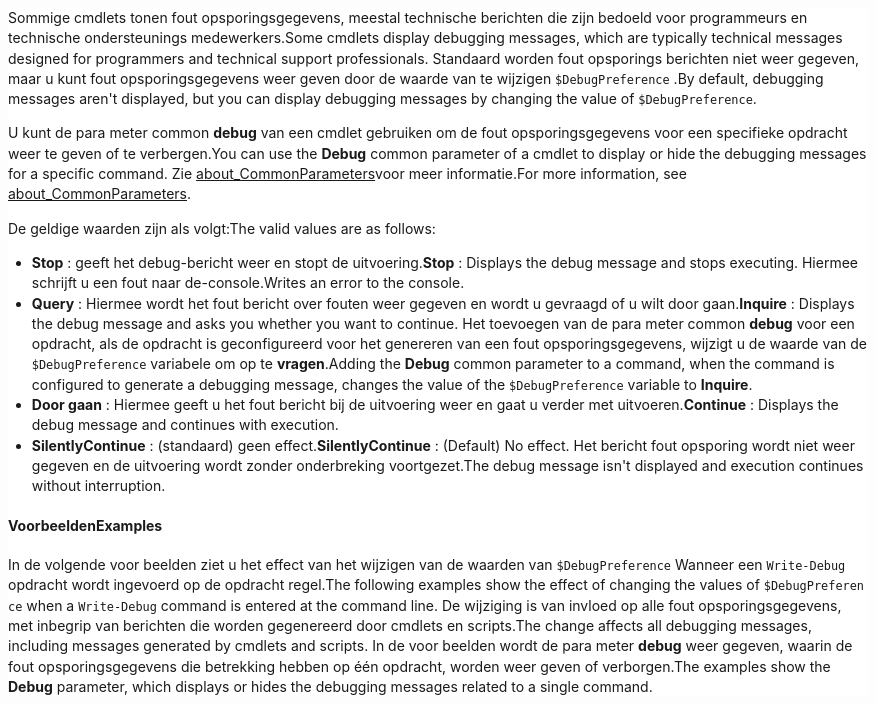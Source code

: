 <span data-ttu-id="3f6f6-197">Sommige cmdlets tonen fout opsporingsgegevens, meestal technische berichten die zijn bedoeld voor programmeurs en technische ondersteunings medewerkers.</span><span class="sxs-lookup"><span data-stu-id="3f6f6-197">Some cmdlets display debugging messages, which are typically technical messages designed for programmers and technical support professionals.</span></span> <span data-ttu-id="3f6f6-198">Standaard worden fout opsporings berichten niet weer gegeven, maar u kunt fout opsporingsgegevens weer geven door de waarde van te wijzigen `$DebugPreference` .</span><span class="sxs-lookup"><span data-stu-id="3f6f6-198">By default, debugging messages aren't displayed, but you can display debugging messages by changing the value of `$DebugPreference`.</span></span>

<span data-ttu-id="3f6f6-199">U kunt de para meter common **debug** van een cmdlet gebruiken om de fout opsporingsgegevens voor een specifieke opdracht weer te geven of te verbergen.</span><span class="sxs-lookup"><span data-stu-id="3f6f6-199">You can use the **Debug** common parameter of a cmdlet to display or hide the debugging messages for a specific command.</span></span> <span data-ttu-id="3f6f6-200">Zie [about_CommonParameters](about_CommonParameters.md)voor meer informatie.</span><span class="sxs-lookup"><span data-stu-id="3f6f6-200">For more information, see [about_CommonParameters](about_CommonParameters.md).</span></span>

<span data-ttu-id="3f6f6-201">De geldige waarden zijn als volgt:</span><span class="sxs-lookup"><span data-stu-id="3f6f6-201">The valid values are as follows:</span></span>

- <span data-ttu-id="3f6f6-202">**Stop** : geeft het debug-bericht weer en stopt de uitvoering.</span><span class="sxs-lookup"><span data-stu-id="3f6f6-202">**Stop** : Displays the debug message and stops executing.</span></span> <span data-ttu-id="3f6f6-203">Hiermee schrijft u een fout naar de-console.</span><span class="sxs-lookup"><span data-stu-id="3f6f6-203">Writes an error to the console.</span></span>
- <span data-ttu-id="3f6f6-204">**Query** : Hiermee wordt het fout bericht over fouten weer gegeven en wordt u gevraagd of u wilt door gaan.</span><span class="sxs-lookup"><span data-stu-id="3f6f6-204">**Inquire** : Displays the debug message and asks you whether you want to continue.</span></span> <span data-ttu-id="3f6f6-205">Het toevoegen van de para meter common **debug** voor een opdracht, als de opdracht is geconfigureerd voor het genereren van een fout opsporingsgegevens, wijzigt u de waarde van de `$DebugPreference` variabele om op te **vragen**.</span><span class="sxs-lookup"><span data-stu-id="3f6f6-205">Adding the **Debug** common parameter to a command, when the command is configured to generate a debugging message, changes the value of the `$DebugPreference` variable to **Inquire**.</span></span>
- <span data-ttu-id="3f6f6-206">**Door gaan** : Hiermee geeft u het fout bericht bij de uitvoering weer en gaat u verder met uitvoeren.</span><span class="sxs-lookup"><span data-stu-id="3f6f6-206">**Continue** : Displays the debug message and continues with execution.</span></span>
- <span data-ttu-id="3f6f6-207">**SilentlyContinue** : (standaard) geen effect.</span><span class="sxs-lookup"><span data-stu-id="3f6f6-207">**SilentlyContinue** : (Default) No effect.</span></span> <span data-ttu-id="3f6f6-208">Het bericht fout opsporing wordt niet weer gegeven en de uitvoering wordt zonder onderbreking voortgezet.</span><span class="sxs-lookup"><span data-stu-id="3f6f6-208">The debug message isn't displayed and execution continues without interruption.</span></span>

#### <a name="examples"></a><span data-ttu-id="3f6f6-209">Voorbeelden</span><span class="sxs-lookup"><span data-stu-id="3f6f6-209">Examples</span></span>

<span data-ttu-id="3f6f6-210">In de volgende voor beelden ziet u het effect van het wijzigen van de waarden van `$DebugPreference` Wanneer een `Write-Debug` opdracht wordt ingevoerd op de opdracht regel.</span><span class="sxs-lookup"><span data-stu-id="3f6f6-210">The following examples show the effect of changing the values of `$DebugPreference` when a `Write-Debug` command is entered at the command line.</span></span>
<span data-ttu-id="3f6f6-211">De wijziging is van invloed op alle fout opsporingsgegevens, met inbegrip van berichten die worden gegenereerd door cmdlets en scripts.</span><span class="sxs-lookup"><span data-stu-id="3f6f6-211">The change affects all debugging messages, including messages generated by cmdlets and scripts.</span></span> <span data-ttu-id="3f6f6-212">In de voor beelden wordt de para meter **debug** weer gegeven, waarin de fout opsporingsgegevens die betrekking hebben op één opdracht, worden weer geven of verborgen.</span><span class="sxs-lookup"><span data-stu-id="3f6f6-212">The examples show the **Debug** parameter, which displays or hides the debugging messages related to a single command.</span></span>
